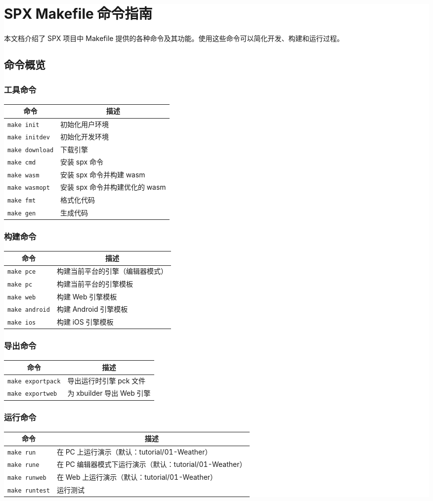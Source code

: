 # SPX Makefile 命令指南

本文档介绍了 SPX 项目中 Makefile 提供的各种命令及其功能。使用这些命令可以简化开发、构建和运行过程。

## 命令概览

### 工具命令

| 命令 | 描述 |
| --- | --- |
| `make init` | 初始化用户环境 |
| `make initdev` | 初始化开发环境 |
| `make download` | 下载引擎 |
| `make cmd` | 安装 spx 命令 |
| `make wasm` | 安装 spx 命令并构建 wasm |
| `make wasmopt` | 安装 spx 命令并构建优化的 wasm |
| `make fmt` | 格式化代码 |
| `make gen` | 生成代码 |

### 构建命令

| 命令 | 描述 |
| --- | --- |
| `make pce` | 构建当前平台的引擎（编辑器模式） |
| `make pc` | 构建当前平台的引擎模板 |
| `make web` | 构建 Web 引擎模板 |
| `make android` | 构建 Android 引擎模板 |
| `make ios` | 构建 iOS 引擎模板 |

### 导出命令

| 命令 | 描述 |
| --- | --- |
| `make exportpack` | 导出运行时引擎 pck 文件 |
| `make exportweb` | 为 xbuilder 导出 Web 引擎 |

### 运行命令

| 命令 | 描述 |
| --- | --- |
| `make run` | 在 PC 上运行演示（默认：tutorial/01-Weather） |
| `make rune` | 在 PC 编辑器模式下运行演示（默认：tutorial/01-Weather） |
| `make runweb` | 在 Web 上运行演示（默认：tutorial/01-Weather） |
| `make runtest` | 运行测试 |
